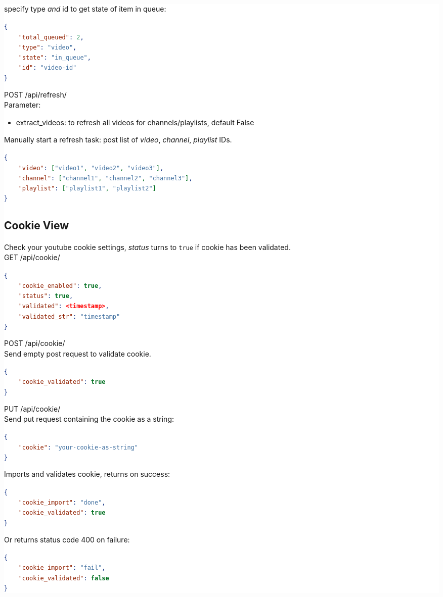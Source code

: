 specify type *and* id to get state of item in queue:
```json
{
    "total_queued": 2,
    "type": "video",
    "state": "in_queue",
    "id": "video-id"
}
```

POST /api/refresh/  
Parameter:
- extract_videos: to refresh all videos for channels/playlists, default False

Manually start a refresh task: post list of *video*, *channel*, *playlist* IDs.
```json
{
    "video": ["video1", "video2", "video3"],
    "channel": ["channel1", "channel2", "channel3"],
    "playlist": ["playlist1", "playlist2"]
}
```

## Cookie View
Check your youtube cookie settings, *status* turns to `true` if cookie has been validated.  
GET /api/cookie/
```json
{
    "cookie_enabled": true,
    "status": true,
    "validated": <timestamp>,
    "validated_str": "timestamp"
}
```

POST /api/cookie/  
Send empty post request to validate cookie.
```json
{
    "cookie_validated": true
}
```

PUT /api/cookie/  
Send put request containing the cookie as a string:
```json
{
    "cookie": "your-cookie-as-string"
}
```
Imports and validates cookie, returns on success:
```json
{
    "cookie_import": "done",
    "cookie_validated": true
}
```
Or returns status code 400 on failure:
```json
{
    "cookie_import": "fail",
    "cookie_validated": false
}
```
